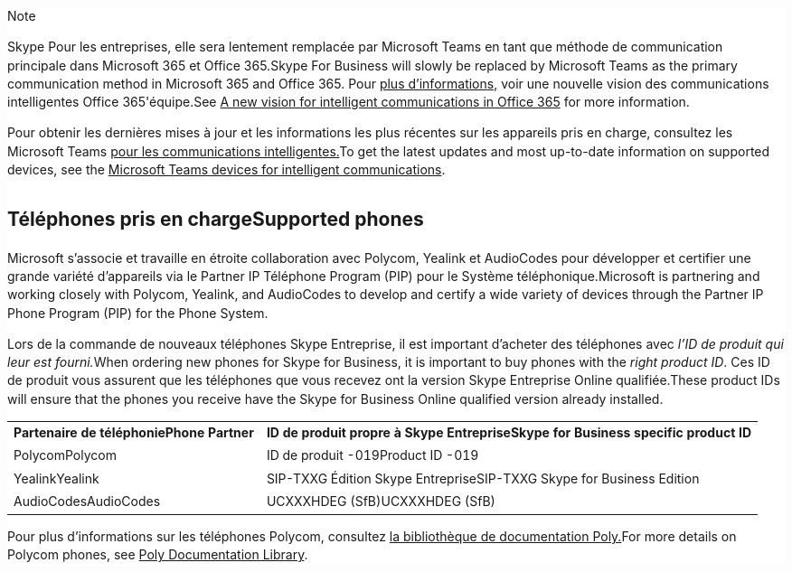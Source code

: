 > [!NOTE]
> <span data-ttu-id="5c2d5-106">Skype Pour les entreprises, elle sera lentement remplacée par Microsoft Teams en tant que méthode de communication principale dans Microsoft 365 et Office 365.</span><span class="sxs-lookup"><span data-stu-id="5c2d5-106">Skype For Business will slowly be replaced by Microsoft Teams as the primary communication method in Microsoft 365 and Office 365.</span></span>  <span data-ttu-id="5c2d5-107">Pour [plus d’informations,](https://www.microsoft.com/microsoft-365/blog/2017/09/25/a-new-vision-for-intelligent-communications-in-office-365/) voir une nouvelle vision des communications intelligentes Office 365'équipe.</span><span class="sxs-lookup"><span data-stu-id="5c2d5-107">See [A new vision for intelligent communications in Office 365](https://www.microsoft.com/microsoft-365/blog/2017/09/25/a-new-vision-for-intelligent-communications-in-office-365/) for more information.</span></span>
>
><span data-ttu-id="5c2d5-108">Pour obtenir les dernières mises à jour et les informations les plus récentes sur les appareils pris en charge, consultez les Microsoft Teams [pour les communications intelligentes.](https://products.office.com/microsoft-teams/across-devices?ms.url=officecomteamsdevices&rtc=1)</span><span class="sxs-lookup"><span data-stu-id="5c2d5-108">To get the latest updates and most up-to-date information on supported devices, see the [Microsoft Teams devices for intelligent communications](https://products.office.com/microsoft-teams/across-devices?ms.url=officecomteamsdevices&rtc=1).</span></span>
  
## <a name="supported-phones"></a><span data-ttu-id="5c2d5-109">Téléphones pris en charge</span><span class="sxs-lookup"><span data-stu-id="5c2d5-109">Supported phones</span></span>
  
<span data-ttu-id="5c2d5-110">Microsoft s’associe et travaille en étroite collaboration avec Polycom, Yealink et AudioCodes pour développer et certifier une grande variété d’appareils via le Partner IP Téléphone Program (PIP) pour le Système téléphonique.</span><span class="sxs-lookup"><span data-stu-id="5c2d5-110">Microsoft is partnering and working closely with Polycom, Yealink, and AudioCodes to develop and certify a wide variety of devices through the Partner IP Phone Program (PIP) for the Phone System.</span></span>
  
<span data-ttu-id="5c2d5-111">Lors de la commande de nouveaux téléphones Skype Entreprise, il est important d’acheter des téléphones avec *l’ID de produit qui leur est fourni.*</span><span class="sxs-lookup"><span data-stu-id="5c2d5-111">When ordering new phones for Skype for Business, it is important to buy phones with the *right product ID*.</span></span> <span data-ttu-id="5c2d5-112">Ces ID de produit vous assurent que les téléphones que vous recevez ont la version Skype Entreprise Online qualifiée.</span><span class="sxs-lookup"><span data-stu-id="5c2d5-112">These product IDs will ensure that the phones you receive have the Skype for Business Online qualified version already installed.</span></span>
  
|||
|:-----|:-----|
|<span data-ttu-id="5c2d5-113">**Partenaire de téléphonie**</span><span class="sxs-lookup"><span data-stu-id="5c2d5-113">**Phone Partner**</span></span> <br/> |<span data-ttu-id="5c2d5-114">**ID de produit propre à Skype Entreprise**</span><span class="sxs-lookup"><span data-stu-id="5c2d5-114">**Skype for Business specific product ID**</span></span> <br/> |
|<span data-ttu-id="5c2d5-115">Polycom</span><span class="sxs-lookup"><span data-stu-id="5c2d5-115">Polycom</span></span>  <br/> |<span data-ttu-id="5c2d5-116">ID de produit -019</span><span class="sxs-lookup"><span data-stu-id="5c2d5-116">Product ID -019</span></span>  <br/> |
|<span data-ttu-id="5c2d5-117">Yealink</span><span class="sxs-lookup"><span data-stu-id="5c2d5-117">Yealink</span></span>  <br/> |<span data-ttu-id="5c2d5-118">SIP-TXXG Édition Skype Entreprise</span><span class="sxs-lookup"><span data-stu-id="5c2d5-118">SIP-TXXG Skype for Business Edition</span></span>  <br/> |
|<span data-ttu-id="5c2d5-119">AudioCodes</span><span class="sxs-lookup"><span data-stu-id="5c2d5-119">AudioCodes</span></span>  <br/> |<span data-ttu-id="5c2d5-120">UCXXXHDEG (SfB)</span><span class="sxs-lookup"><span data-stu-id="5c2d5-120">UCXXXHDEG (SfB)</span></span>  <br/> |
   
<span data-ttu-id="5c2d5-121">Pour plus d’informations sur les téléphones Polycom, consultez [la bibliothèque de documentation Poly.](https://documents.polycom.com/category/voice)</span><span class="sxs-lookup"><span data-stu-id="5c2d5-121">For more details on Polycom phones, see [Poly Documentation Library](https://documents.polycom.com/category/voice).</span></span>
  